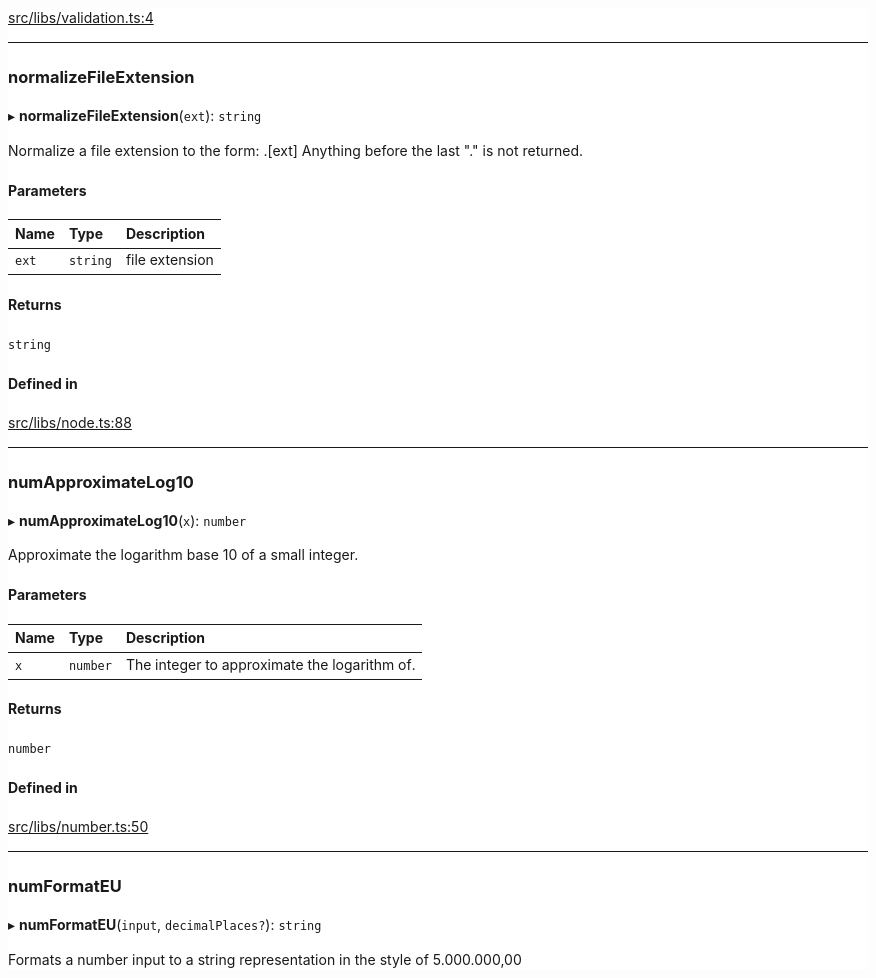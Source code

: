 [src/libs/validation.ts:4](https://github.com/bemoje/bemoje-node-util/blob/4b6a37a/src/libs/validation.ts#L4)

___

### normalizeFileExtension

▸ **normalizeFileExtension**(`ext`): `string`

Normalize a file extension to the form: .[ext]
Anything before the last "." is not returned.

#### Parameters

| Name | Type | Description |
| :------ | :------ | :------ |
| `ext` | `string` | file extension |

#### Returns

`string`

#### Defined in

[src/libs/node.ts:88](https://github.com/bemoje/bemoje-node-util/blob/4b6a37a/src/libs/node.ts#L88)

___

### numApproximateLog10

▸ **numApproximateLog10**(`x`): `number`

Approximate the logarithm base 10 of a small integer.

#### Parameters

| Name | Type | Description |
| :------ | :------ | :------ |
| `x` | `number` | The integer to approximate the logarithm of. |

#### Returns

`number`

#### Defined in

[src/libs/number.ts:50](https://github.com/bemoje/bemoje-node-util/blob/4b6a37a/src/libs/number.ts#L50)

___

### numFormatEU

▸ **numFormatEU**(`input`, `decimalPlaces?`): `string`

Formats a number input to a string representation in the style of 5.000.000,00
